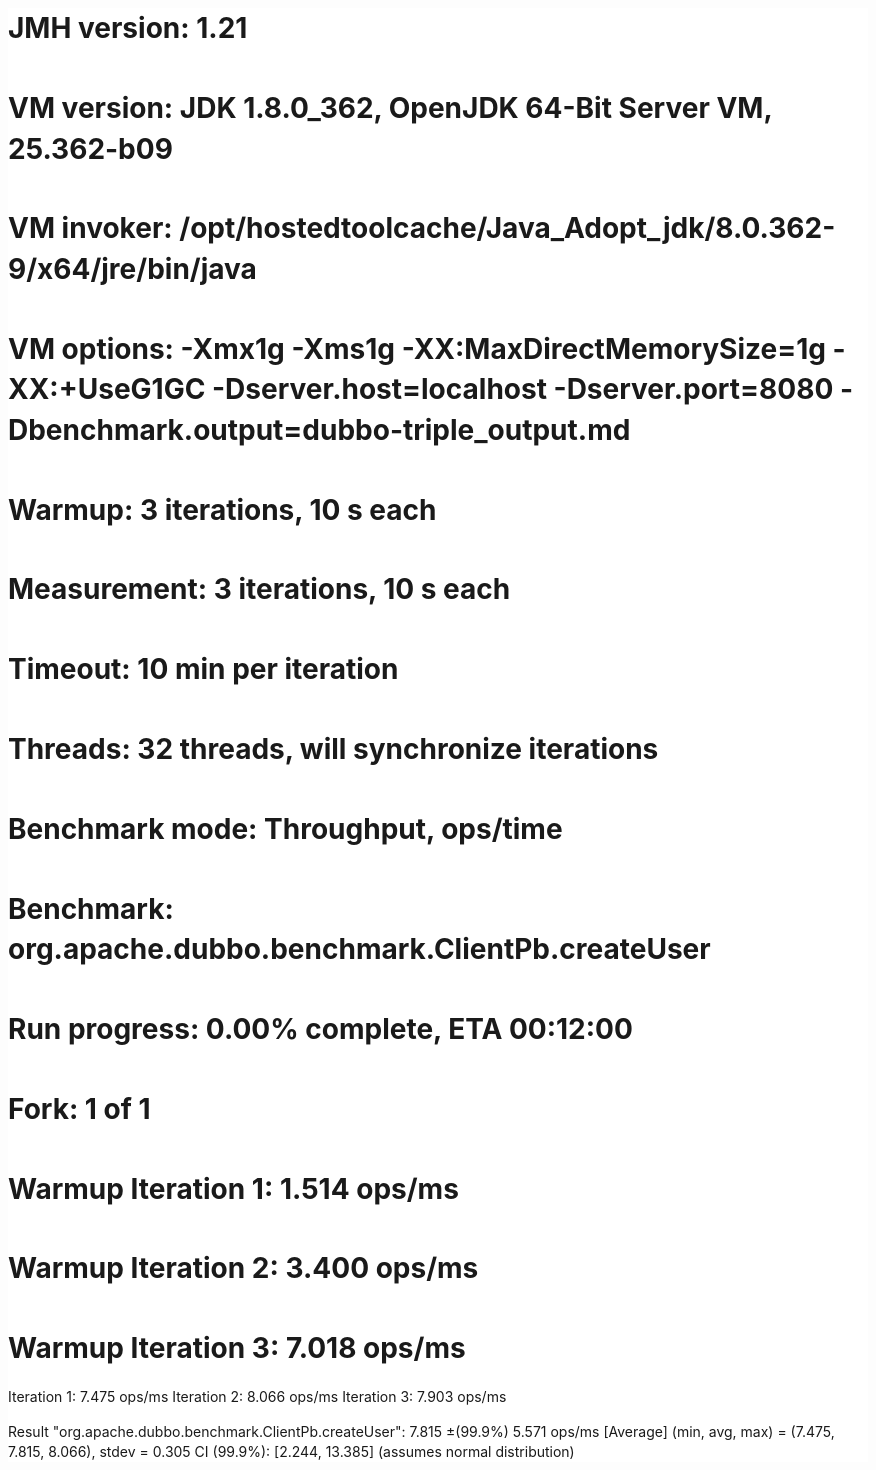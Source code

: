 # JMH version: 1.21
# VM version: JDK 1.8.0_362, OpenJDK 64-Bit Server VM, 25.362-b09
# VM invoker: /opt/hostedtoolcache/Java_Adopt_jdk/8.0.362-9/x64/jre/bin/java
# VM options: -Xmx1g -Xms1g -XX:MaxDirectMemorySize=1g -XX:+UseG1GC -Dserver.host=localhost -Dserver.port=8080 -Dbenchmark.output=dubbo-triple_output.md
# Warmup: 3 iterations, 10 s each
# Measurement: 3 iterations, 10 s each
# Timeout: 10 min per iteration
# Threads: 32 threads, will synchronize iterations
# Benchmark mode: Throughput, ops/time
# Benchmark: org.apache.dubbo.benchmark.ClientPb.createUser

# Run progress: 0.00% complete, ETA 00:12:00
# Fork: 1 of 1
# Warmup Iteration   1: 1.514 ops/ms
# Warmup Iteration   2: 3.400 ops/ms
# Warmup Iteration   3: 7.018 ops/ms
Iteration   1: 7.475 ops/ms
Iteration   2: 8.066 ops/ms
Iteration   3: 7.903 ops/ms


Result "org.apache.dubbo.benchmark.ClientPb.createUser":
  7.815 ±(99.9%) 5.571 ops/ms [Average]
  (min, avg, max) = (7.475, 7.815, 8.066), stdev = 0.305
  CI (99.9%): [2.244, 13.385] (assumes normal distribution)
